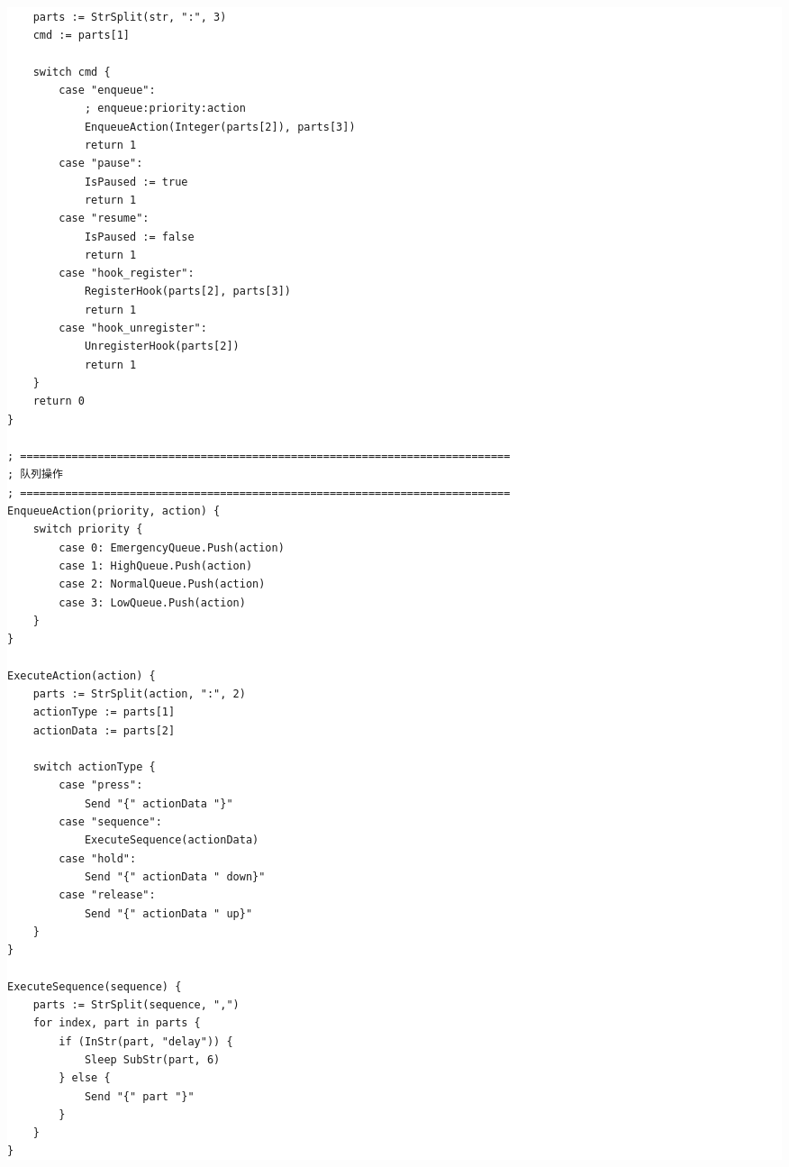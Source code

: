 ```autohotkey
    parts := StrSplit(str, ":", 3)
    cmd := parts[1]
    
    switch cmd {
        case "enqueue":
            ; enqueue:priority:action
            EnqueueAction(Integer(parts[2]), parts[3])
            return 1
        case "pause":
            IsPaused := true
            return 1
        case "resume":
            IsPaused := false
            return 1
        case "hook_register":
            RegisterHook(parts[2], parts[3])
            return 1
        case "hook_unregister":
            UnregisterHook(parts[2])
            return 1
    }
    return 0
}

; ============================================================================
; 队列操作
; ============================================================================
EnqueueAction(priority, action) {
    switch priority {
        case 0: EmergencyQueue.Push(action)
        case 1: HighQueue.Push(action)
        case 2: NormalQueue.Push(action)
        case 3: LowQueue.Push(action)
    }
}

ExecuteAction(action) {
    parts := StrSplit(action, ":", 2)
    actionType := parts[1]
    actionData := parts[2]
    
    switch actionType {
        case "press":
            Send "{" actionData "}"
        case "sequence":
            ExecuteSequence(actionData)
        case "hold":
            Send "{" actionData " down}"
        case "release":
            Send "{" actionData " up}"
    }
}

ExecuteSequence(sequence) {
    parts := StrSplit(sequence, ",")
    for index, part in parts {
        if (InStr(part, "delay")) {
            Sleep SubStr(part, 6)
        } else {
            Send "{" part "}"
        }
    }
}
```